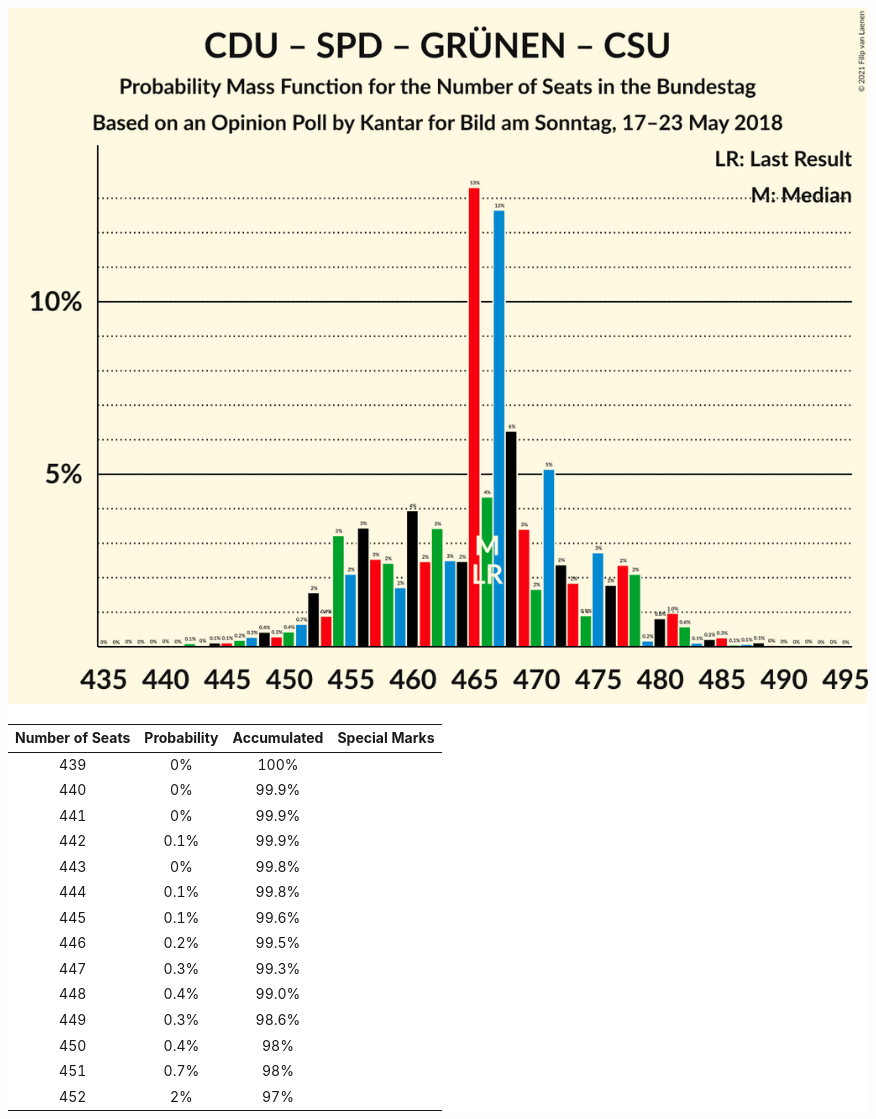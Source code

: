 ![Graph with seats probability mass function not yet produced](2018-05-23-Kantar-coalitions-seats-pmf-cdu–spd–grünen–csu.png "Seats Probability Mass Function")

| Number of Seats | Probability | Accumulated | Special Marks |
|:---------------:|:-----------:|:-----------:|:-------------:|
| 439 | 0% | 100% |  |
| 440 | 0% | 99.9% |  |
| 441 | 0% | 99.9% |  |
| 442 | 0.1% | 99.9% |  |
| 443 | 0% | 99.8% |  |
| 444 | 0.1% | 99.8% |  |
| 445 | 0.1% | 99.6% |  |
| 446 | 0.2% | 99.5% |  |
| 447 | 0.3% | 99.3% |  |
| 448 | 0.4% | 99.0% |  |
| 449 | 0.3% | 98.6% |  |
| 450 | 0.4% | 98% |  |
| 451 | 0.7% | 98% |  |
| 452 | 2% | 97% |  |